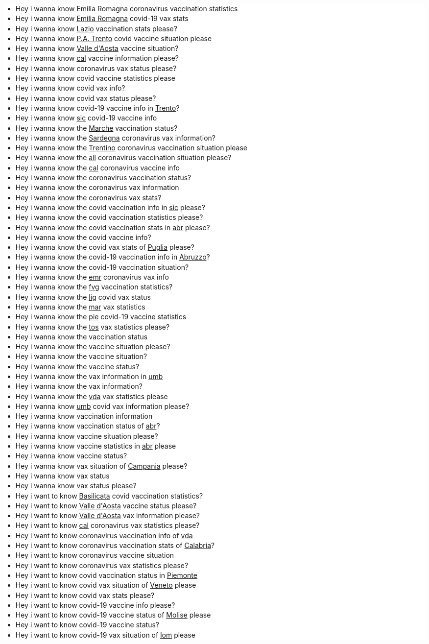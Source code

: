 - Hey i wanna know [Emilia Romagna](region) coronavirus vaccination statistics
- Hey i wanna know [Emilia Romagna](region) covid-19 vax stats
- Hey i wanna know [Lazio](region) vaccination stats please?
- Hey i wanna know [P.A. Trento](region) covid vaccine situation please
- Hey i wanna know [Valle d'Aosta](region) vaccine situation?
- Hey i wanna know [cal](region) vaccine information please?
- Hey i wanna know coronavirus vax status please?
- Hey i wanna know covid vaccine statistics please
- Hey i wanna know covid vax info?
- Hey i wanna know covid vax status please?
- Hey i wanna know covid-19 vaccine info in [Trento](region)?
- Hey i wanna know [sic](region) covid-19 vaccine info
- Hey i wanna know the [Marche](region) vaccination status?
- Hey i wanna know the [Sardegna](region) coronavirus vax information?
- Hey i wanna know the [Trentino](region) coronavirus vaccination situation please
- Hey i wanna know the [all](region) coronavirus vaccination situation please?
- Hey i wanna know the [cal](region) coronavirus vaccine info
- Hey i wanna know the coronavirus vaccination status?
- Hey i wanna know the coronavirus vax information
- Hey i wanna know the coronavirus vax stats?
- Hey i wanna know the covid vaccination info in [sic](region) please?
- Hey i wanna know the covid vaccination statistics please?
- Hey i wanna know the covid vaccination stats in [abr](region) please?
- Hey i wanna know the covid vaccine info?
- Hey i wanna know the covid vax stats of [Puglia](region) please?
- Hey i wanna know the covid-19 vaccination info in [Abruzzo](region)?
- Hey i wanna know the covid-19 vaccination situation?
- Hey i wanna know the [emr](region) coronavirus vax info
- Hey i wanna know the [fvg](region) vaccination statistics?
- Hey i wanna know the [lig](region) covid vax status
- Hey i wanna know the [mar](region) vax statistics
- Hey i wanna know the [pie](region) covid-19 vaccine statistics
- Hey i wanna know the [tos](region) vax statistics please?
- Hey i wanna know the vaccination status
- Hey i wanna know the vaccine situation please?
- Hey i wanna know the vaccine situation?
- Hey i wanna know the vaccine status?
- Hey i wanna know the vax information in [umb](region)
- Hey i wanna know the vax information?
- Hey i wanna know the [vda](region) vax statistics please
- Hey i wanna know [umb](region) covid vax information please?
- Hey i wanna know vaccination information
- Hey i wanna know vaccination status of [abr](region)?
- Hey i wanna know vaccine situation please?
- Hey i wanna know vaccine statistics in [abr](region) please
- Hey i wanna know vaccine status?
- Hey i wanna know vax situation of [Campania](region) please?
- Hey i wanna know vax status
- Hey i wanna know vax status please?
- Hey i want to know [Basilicata](region) covid vaccination statistics?
- Hey i want to know [Valle d'Aosta](region) vaccine status please?
- Hey i want to know [Valle d'Aosta](region) vax information please?
- Hey i want to know [cal](region) coronavirus vax statistics please?
- Hey i want to know coronavirus vaccination info of [vda](region)
- Hey i want to know coronavirus vaccination stats of [Calabria](region)?
- Hey i want to know coronavirus vaccine situation
- Hey i want to know coronavirus vax statistics please?
- Hey i want to know covid vaccination status in [Piemonte](region)
- Hey i want to know covid vax situation of [Veneto](region) please
- Hey i want to know covid vax stats please?
- Hey i want to know covid-19 vaccine info please?
- Hey i want to know covid-19 vaccine status of [Molise](region) please
- Hey i want to know covid-19 vaccine status?
- Hey i want to know covid-19 vax situation of [lom](region) please